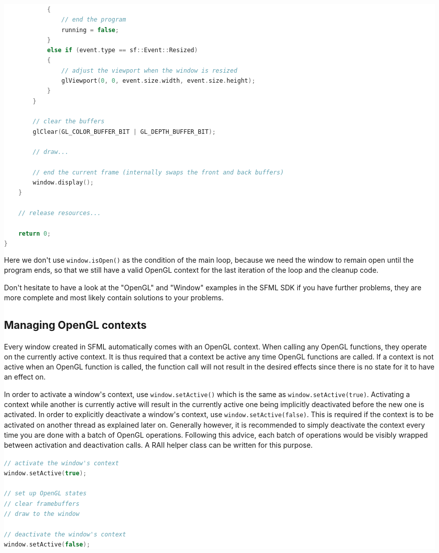 ```cpp
            {
                // end the program
                running = false;
            }
            else if (event.type == sf::Event::Resized)
            {
                // adjust the viewport when the window is resized
                glViewport(0, 0, event.size.width, event.size.height);
            }
        }

        // clear the buffers
        glClear(GL_COLOR_BUFFER_BIT | GL_DEPTH_BUFFER_BIT);

        // draw...

        // end the current frame (internally swaps the front and back buffers)
        window.display();
    }

    // release resources...

    return 0;
}
```

Here we don't use `window.isOpen()` as the condition of the main loop, because we need the window to remain open until the program ends, so that we still have a valid OpenGL context for the last iteration of the loop and the cleanup code.

Don't hesitate to have a look at the "OpenGL" and "Window" examples in the SFML SDK if you have further problems, they are more complete and most likely contain solutions to your problems.

## Managing OpenGL contexts

Every window created in SFML automatically comes with an OpenGL context. When calling any OpenGL functions, they operate on the currently active context. It is thus required that a context be active any time OpenGL functions are called. If a context is not active when an OpenGL function is called, the function call will not result in the desired effects since there is no state for it to have an effect on.

In order to activate a window's context, use `window.setActive()` which is the same as `window.setActive(true)`. Activating a context while another is currently active will result in the currently active one being implicitly deactivated before the new one is activated. In order to explicitly deactivate a window's context, use `window.setActive(false)`. This is required if the context is to be activated on another thread as explained later on. Generally however, it is recommended to simply deactivate the context every time you are done with a batch of OpenGL operations. Following this advice, each batch of operations would be visibly wrapped between activation and deactivation calls. A RAII helper class can be written for this purpose.

```cpp
// activate the window's context
window.setActive(true);

// set up OpenGL states
// clear framebuffers
// draw to the window

// deactivate the window's context
window.setActive(false);
```
